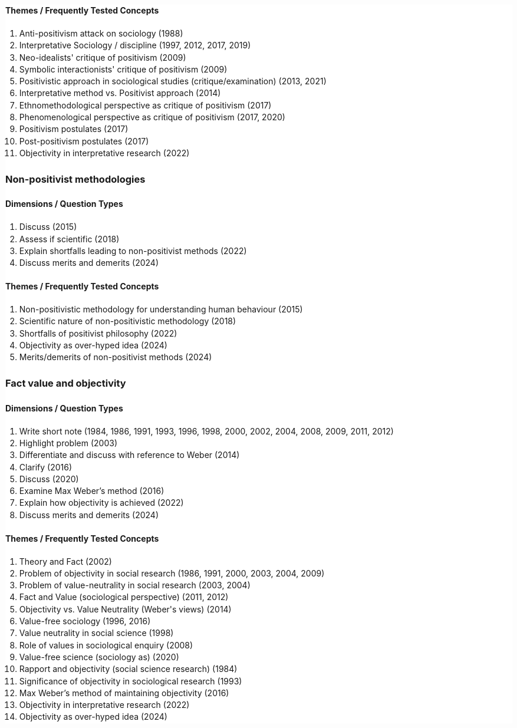 #### Themes / Frequently Tested Concepts
1.  Anti-positivism attack on sociology (1988)
2.  Interpretative Sociology / discipline (1997, 2012, 2017, 2019)
3.  Neo-idealists' critique of positivism (2009)
4.  Symbolic interactionists' critique of positivism (2009)
5.  Positivistic approach in sociological studies (critique/examination) (2013, 2021)
6.  Interpretative method vs. Positivist approach (2014)
7.  Ethnomethodological perspective as critique of positivism (2017)
8.  Phenomenological perspective as critique of positivism (2017, 2020)
9.  Positivism postulates (2017)
10. Post-positivism postulates (2017)
11. Objectivity in interpretative research (2022)

### Non-positivist methodologies
#### Dimensions / Question Types
1.  Discuss (2015)
2.  Assess if scientific (2018)
3.  Explain shortfalls leading to non-positivist methods (2022)
4.  Discuss merits and demerits (2024)

#### Themes / Frequently Tested Concepts
1.  Non-positivistic methodology for understanding human behaviour (2015)
2.  Scientific nature of non-positivistic methodology (2018)
3.  Shortfalls of positivist philosophy (2022)
4.  Objectivity as over-hyped idea (2024)
5.  Merits/demerits of non-positivist methods (2024)

### Fact value and objectivity
#### Dimensions / Question Types
1.  Write short note (1984, 1986, 1991, 1993, 1996, 1998, 2000, 2002, 2004, 2008, 2009, 2011, 2012)
2.  Highlight problem (2003)
3.  Differentiate and discuss with reference to Weber (2014)
4.  Clarify (2016)
5.  Discuss (2020)
6.  Examine Max Weber’s method (2016)
7.  Explain how objectivity is achieved (2022)
8.  Discuss merits and demerits (2024)

#### Themes / Frequently Tested Concepts
1.  Theory and Fact (2002)
2.  Problem of objectivity in social research (1986, 1991, 2000, 2003, 2004, 2009)
3.  Problem of value-neutrality in social research (2003, 2004)
4.  Fact and Value (sociological perspective) (2011, 2012)
5.  Objectivity vs. Value Neutrality (Weber's views) (2014)
6.  Value-free sociology (1996, 2016)
7.  Value neutrality in social science (1998)
8.  Role of values in sociological enquiry (2008)
9.  Value-free science (sociology as) (2020)
10. Rapport and objectivity (social science research) (1984)
11. Significance of objectivity in sociological research (1993)
12. Max Weber’s method of maintaining objectivity (2016)
13. Objectivity in interpretative research (2022)
14. Objectivity as over-hyped idea (2024)
